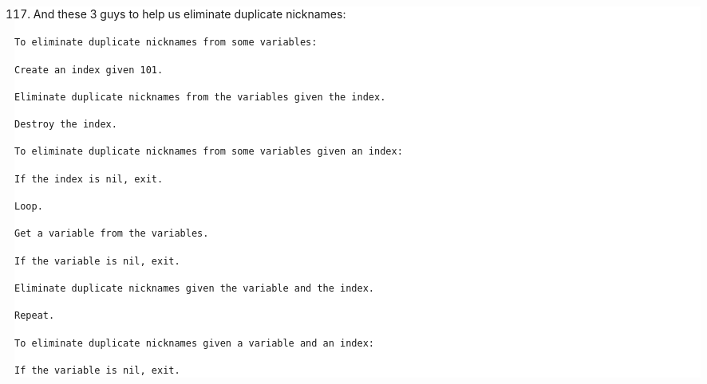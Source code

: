 
117. And these 3 guys to help us eliminate duplicate nicknames:


`To eliminate duplicate nicknames from some variables:`

`Create an index given 101.`

`Eliminate duplicate nicknames from the variables given the index.`

`Destroy the index.`


`To eliminate duplicate nicknames from some variables given an index:`

`If the index is nil, exit.`

`Loop.`

`Get a variable from the variables.`

`If the variable is nil, exit.`

`Eliminate duplicate nicknames given the variable and the index.`

`Repeat.`


`To eliminate duplicate nicknames given a variable and an index:`

`If the variable is nil, exit.`

